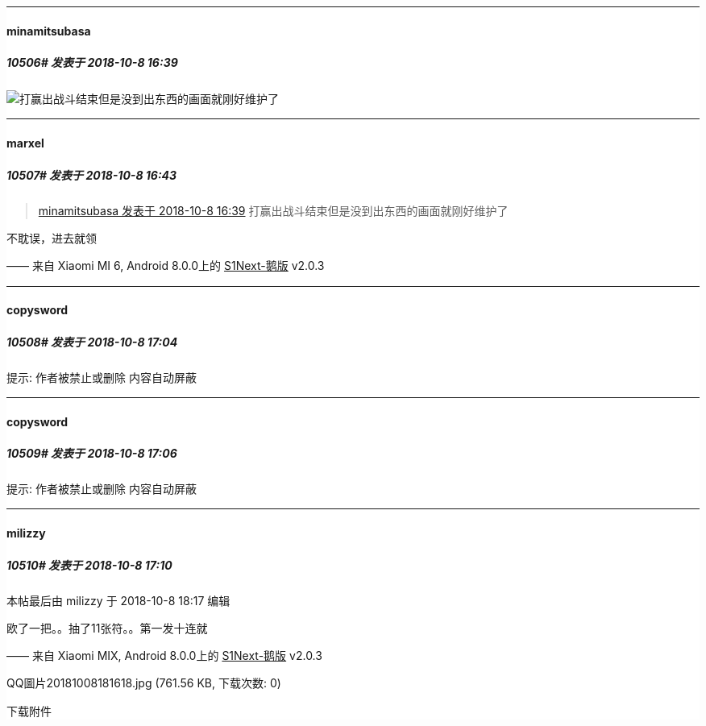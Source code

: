 *****

####  minamitsubasa  
##### 10506#       发表于 2018-10-8 16:39


<img src="https://static.saraba1st.com/image/smiley/face2017/001.png" referrerpolicy="no-referrer">打赢出战斗结束但是没到出东西的画面就刚好维护了


*****

####  marxel  
##### 10507#       发表于 2018-10-8 16:43


<blockquote><a href="httphttps://bbs.saraba1st.com/2b/forum.php?mod=redirect&amp;goto=findpost&amp;pid=41199311&amp;ptid=1712412" target="_blank">minamitsubasa 发表于 2018-10-8 16:39</a>
打赢出战斗结束但是没到出东西的画面就刚好维护了</blockquote>
不耽误，进去就领

—— 来自 Xiaomi MI 6, Android 8.0.0上的 [S1Next-鹅版](https://github.com/ykrank/S1-Next/releases) v2.0.3


*****

####  copysword  
##### 10508#       发表于 2018-10-8 17:04

提示: 作者被禁止或删除 内容自动屏蔽


*****

####  copysword  
##### 10509#       发表于 2018-10-8 17:06

提示: 作者被禁止或删除 内容自动屏蔽


*****

####  milizzy  
##### 10510#       发表于 2018-10-8 17:10


 本帖最后由 milizzy 于 2018-10-8 18:17 编辑 

欧了一把。。抽了11张符。。第一发十连就


—— 来自 Xiaomi MIX, Android 8.0.0上的 [S1Next-鹅版](https://github.com/ykrank/S1-Next/releases) v2.0.3


QQ圖片20181008181618.jpg
(761.56 KB, 下载次数: 0)


下载附件
